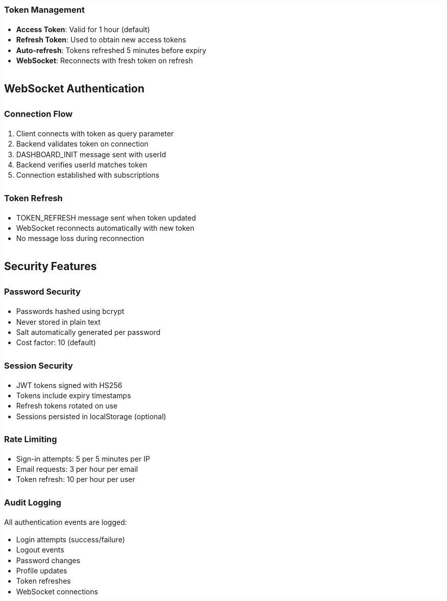 ### Token Management
- **Access Token**: Valid for 1 hour (default)
- **Refresh Token**: Used to obtain new access tokens
- **Auto-refresh**: Tokens refreshed 5 minutes before expiry
- **WebSocket**: Reconnects with fresh token on refresh

## WebSocket Authentication

### Connection Flow
1. Client connects with token as query parameter
2. Backend validates token on connection
3. DASHBOARD_INIT message sent with userId
4. Backend verifies userId matches token
5. Connection established with subscriptions

### Token Refresh
- TOKEN_REFRESH message sent when token updated
- WebSocket reconnects automatically with new token
- No message loss during reconnection

## Security Features

### Password Security
- Passwords hashed using bcrypt
- Never stored in plain text
- Salt automatically generated per password
- Cost factor: 10 (default)

### Session Security
- JWT tokens signed with HS256
- Tokens include expiry timestamps
- Refresh tokens rotated on use
- Sessions persisted in localStorage (optional)

### Rate Limiting
- Sign-in attempts: 5 per 5 minutes per IP
- Email requests: 3 per hour per email
- Token refresh: 10 per hour per user

### Audit Logging
All authentication events are logged:
- Login attempts (success/failure)
- Logout events
- Password changes
- Profile updates
- Token refreshes
- WebSocket connections
